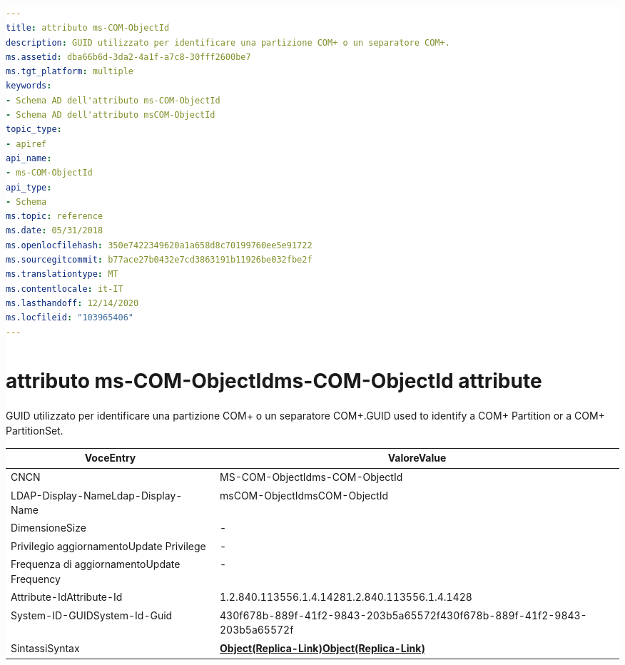 ```yaml
---
title: attributo ms-COM-ObjectId
description: GUID utilizzato per identificare una partizione COM+ o un separatore COM+.
ms.assetid: dba66b6d-3da2-4a1f-a7c8-30fff2600be7
ms.tgt_platform: multiple
keywords:
- Schema AD dell'attributo ms-COM-ObjectId
- Schema AD dell'attributo msCOM-ObjectId
topic_type:
- apiref
api_name:
- ms-COM-ObjectId
api_type:
- Schema
ms.topic: reference
ms.date: 05/31/2018
ms.openlocfilehash: 350e7422349620a1a658d8c70199760ee5e91722
ms.sourcegitcommit: b77ace27b0432e7cd3863191b11926be032fbe2f
ms.translationtype: MT
ms.contentlocale: it-IT
ms.lasthandoff: 12/14/2020
ms.locfileid: "103965406"
---
```

# <a name="ms-com-objectid-attribute"></a><span data-ttu-id="4c72c-105">attributo ms-COM-ObjectId</span><span class="sxs-lookup"><span data-stu-id="4c72c-105">ms-COM-ObjectId attribute</span></span>

<span data-ttu-id="4c72c-106">GUID utilizzato per identificare una partizione COM+ o un separatore COM+.</span><span class="sxs-lookup"><span data-stu-id="4c72c-106">GUID used to identify a COM+ Partition or a COM+ PartitionSet.</span></span>



| <span data-ttu-id="4c72c-107">Voce</span><span class="sxs-lookup"><span data-stu-id="4c72c-107">Entry</span></span> | <span data-ttu-id="4c72c-108">Valore</span><span class="sxs-lookup"><span data-stu-id="4c72c-108">Value</span></span> |
|-------------------|-------------------------------------------------------|
| <span data-ttu-id="4c72c-109">CN</span><span class="sxs-lookup"><span data-stu-id="4c72c-109">CN</span></span>                | <span data-ttu-id="4c72c-110">MS-COM-ObjectId</span><span class="sxs-lookup"><span data-stu-id="4c72c-110">ms-COM-ObjectId</span></span>                                       |
| <span data-ttu-id="4c72c-111">LDAP-Display-Name</span><span class="sxs-lookup"><span data-stu-id="4c72c-111">Ldap-Display-Name</span></span> | <span data-ttu-id="4c72c-112">msCOM-ObjectId</span><span class="sxs-lookup"><span data-stu-id="4c72c-112">msCOM-ObjectId</span></span>                                        |
| <span data-ttu-id="4c72c-113">Dimensione</span><span class="sxs-lookup"><span data-stu-id="4c72c-113">Size</span></span>              | \-                                                    |
| <span data-ttu-id="4c72c-114">Privilegio aggiornamento</span><span class="sxs-lookup"><span data-stu-id="4c72c-114">Update Privilege</span></span>  | \-                                                    |
| <span data-ttu-id="4c72c-115">Frequenza di aggiornamento</span><span class="sxs-lookup"><span data-stu-id="4c72c-115">Update Frequency</span></span>  | \-                                                    |
| <span data-ttu-id="4c72c-116">Attribute-Id</span><span class="sxs-lookup"><span data-stu-id="4c72c-116">Attribute-Id</span></span>      | <span data-ttu-id="4c72c-117">1.2.840.113556.1.4.1428</span><span class="sxs-lookup"><span data-stu-id="4c72c-117">1.2.840.113556.1.4.1428</span></span>                               |
| <span data-ttu-id="4c72c-118">System-ID-GUID</span><span class="sxs-lookup"><span data-stu-id="4c72c-118">System-Id-Guid</span></span>    | <span data-ttu-id="4c72c-119">430f678b-889f-41f2-9843-203b5a65572f</span><span class="sxs-lookup"><span data-stu-id="4c72c-119">430f678b-889f-41f2-9843-203b5a65572f</span></span>                  |
| <span data-ttu-id="4c72c-120">Sintassi</span><span class="sxs-lookup"><span data-stu-id="4c72c-120">Syntax</span></span>            | [<span data-ttu-id="4c72c-121">**Object(Replica-Link)**</span><span class="sxs-lookup"><span data-stu-id="4c72c-121">**Object(Replica-Link)**</span></span>](s-object-replica-link.md) |

